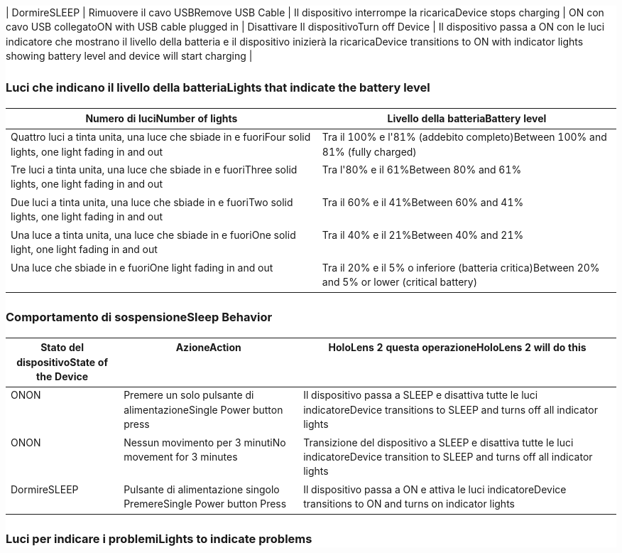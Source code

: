 | <span data-ttu-id="a82e3-181">Dormire</span><span class="sxs-lookup"><span data-stu-id="a82e3-181">SLEEP</span></span> | <span data-ttu-id="a82e3-182">Rimuovere il cavo USB</span><span class="sxs-lookup"><span data-stu-id="a82e3-182">Remove USB Cable</span></span> | <span data-ttu-id="a82e3-183">Il dispositivo interrompe la ricarica</span><span class="sxs-lookup"><span data-stu-id="a82e3-183">Device stops charging</span></span>
| <span data-ttu-id="a82e3-184">ON con cavo USB collegato</span><span class="sxs-lookup"><span data-stu-id="a82e3-184">ON with USB cable plugged in</span></span> | <span data-ttu-id="a82e3-185">Disattivare Il dispositivo</span><span class="sxs-lookup"><span data-stu-id="a82e3-185">Turn off Device</span></span> | <span data-ttu-id="a82e3-186">Il dispositivo passa a ON con le luci indicatore che mostrano il livello della batteria e il dispositivo inizierà la ricarica</span><span class="sxs-lookup"><span data-stu-id="a82e3-186">Device transitions to ON with indicator lights showing battery level and device will start charging</span></span> |

### <a name="lights-that-indicate-the-battery-level"></a><span data-ttu-id="a82e3-187">Luci che indicano il livello della batteria</span><span class="sxs-lookup"><span data-stu-id="a82e3-187">Lights that indicate the battery level</span></span>

| <span data-ttu-id="a82e3-188">Numero di luci</span><span class="sxs-lookup"><span data-stu-id="a82e3-188">Number of lights</span></span> | <span data-ttu-id="a82e3-189">Livello della batteria</span><span class="sxs-lookup"><span data-stu-id="a82e3-189">Battery level</span></span> |
| - | - |
| <span data-ttu-id="a82e3-190">Quattro luci a tinta unita, una luce che sbiade in e fuori</span><span class="sxs-lookup"><span data-stu-id="a82e3-190">Four solid lights, one light fading in and out</span></span> | <span data-ttu-id="a82e3-191">Tra il 100% e l'81% (addebito completo)</span><span class="sxs-lookup"><span data-stu-id="a82e3-191">Between 100% and 81% (fully charged)</span></span> |
| <span data-ttu-id="a82e3-192">Tre luci a tinta unita, una luce che sbiade in e fuori</span><span class="sxs-lookup"><span data-stu-id="a82e3-192">Three solid lights, one light fading in and out</span></span> | <span data-ttu-id="a82e3-193">Tra l'80% e il 61%</span><span class="sxs-lookup"><span data-stu-id="a82e3-193">Between 80% and 61%</span></span> |
| <span data-ttu-id="a82e3-194">Due luci a tinta unita, una luce che sbiade in e fuori</span><span class="sxs-lookup"><span data-stu-id="a82e3-194">Two solid lights, one light fading in and out</span></span> | <span data-ttu-id="a82e3-195">Tra il 60% e il 41%</span><span class="sxs-lookup"><span data-stu-id="a82e3-195">Between 60% and 41%</span></span> |
| <span data-ttu-id="a82e3-196">Una luce a tinta unita, una luce che sbiade in e fuori</span><span class="sxs-lookup"><span data-stu-id="a82e3-196">One solid light, one light fading in and out</span></span> | <span data-ttu-id="a82e3-197">Tra il 40% e il 21%</span><span class="sxs-lookup"><span data-stu-id="a82e3-197">Between 40% and 21%</span></span> |
| <span data-ttu-id="a82e3-198">Una luce che sbiade in e fuori</span><span class="sxs-lookup"><span data-stu-id="a82e3-198">One light fading in and out</span></span> | <span data-ttu-id="a82e3-199">Tra il 20% e il 5% o inferiore (batteria critica)</span><span class="sxs-lookup"><span data-stu-id="a82e3-199">Between 20% and 5% or lower (critical battery)</span></span> |

### <a name="sleep-behavior"></a><span data-ttu-id="a82e3-200">Comportamento di sospensione</span><span class="sxs-lookup"><span data-stu-id="a82e3-200">Sleep Behavior</span></span>

| <span data-ttu-id="a82e3-201">Stato del dispositivo</span><span class="sxs-lookup"><span data-stu-id="a82e3-201">State of the Device</span></span> | <span data-ttu-id="a82e3-202">Azione</span><span class="sxs-lookup"><span data-stu-id="a82e3-202">Action</span></span> | <span data-ttu-id="a82e3-203">HoloLens 2 questa operazione</span><span class="sxs-lookup"><span data-stu-id="a82e3-203">HoloLens 2 will do this</span></span> |
| - | - | - |
| <span data-ttu-id="a82e3-204">ON</span><span class="sxs-lookup"><span data-stu-id="a82e3-204">ON</span></span> | <span data-ttu-id="a82e3-205">Premere un solo pulsante di alimentazione</span><span class="sxs-lookup"><span data-stu-id="a82e3-205">Single Power button press</span></span> | <span data-ttu-id="a82e3-206">Il dispositivo passa a SLEEP e disattiva tutte le luci indicatore</span><span class="sxs-lookup"><span data-stu-id="a82e3-206">Device transitions to SLEEP and turns off all indicator lights</span></span> |
| <span data-ttu-id="a82e3-207">ON</span><span class="sxs-lookup"><span data-stu-id="a82e3-207">ON</span></span> | <span data-ttu-id="a82e3-208">Nessun movimento per 3 minuti</span><span class="sxs-lookup"><span data-stu-id="a82e3-208">No movement for 3 minutes</span></span> | <span data-ttu-id="a82e3-209">Transizione del dispositivo a SLEEP e disattiva tutte le luci indicatore</span><span class="sxs-lookup"><span data-stu-id="a82e3-209">Device transition to SLEEP and turns off all indicator lights</span></span> |
| <span data-ttu-id="a82e3-210">Dormire</span><span class="sxs-lookup"><span data-stu-id="a82e3-210">SLEEP</span></span> | <span data-ttu-id="a82e3-211">Pulsante di alimentazione singolo Premere</span><span class="sxs-lookup"><span data-stu-id="a82e3-211">Single Power button Press</span></span> | <span data-ttu-id="a82e3-212">Il dispositivo passa a ON e attiva le luci indicatore</span><span class="sxs-lookup"><span data-stu-id="a82e3-212">Device transitions to ON and turns on indicator lights</span></span> |

### <a name="lights-to-indicate-problems"></a><span data-ttu-id="a82e3-213">Luci per indicare i problemi</span><span class="sxs-lookup"><span data-stu-id="a82e3-213">Lights to indicate problems</span></span>
